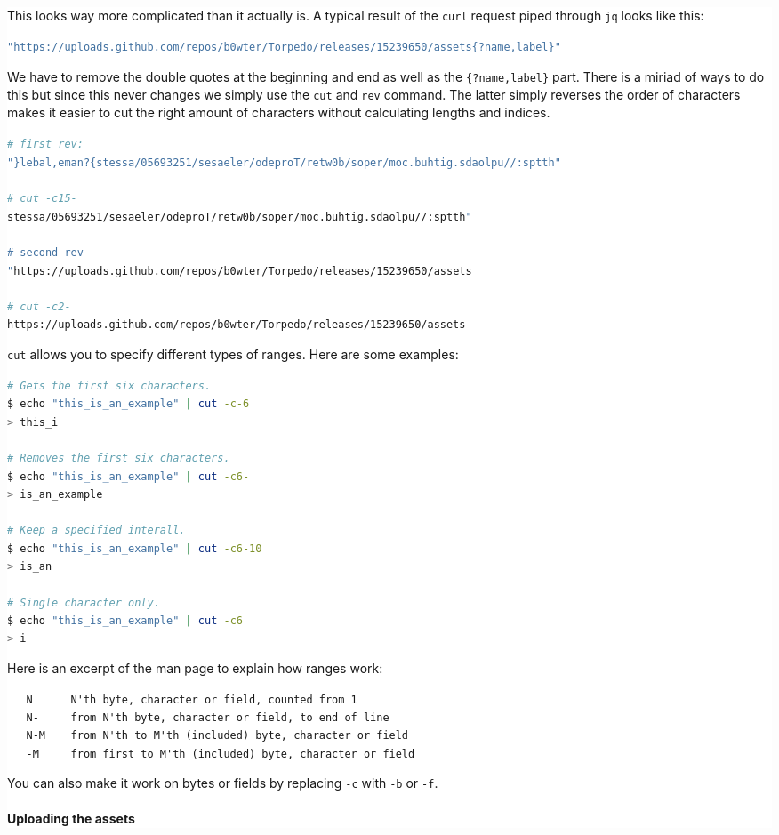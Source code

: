 This looks way more complicated than it actually is. A typical result of the `curl` request piped through `jq` looks like this:

```bash
"https://uploads.github.com/repos/b0wter/Torpedo/releases/15239650/assets{?name,label}"
```

We have to remove the double quotes at the beginning and end as well as the `{?name,label}` part. There is a miriad of ways to do this but since this never changes we simply use the `cut` and `rev` command. The latter simply reverses the order of characters makes it easier to cut the right amount of characters without calculating lengths and indices.

```bash
# first rev:
"}lebal,eman?{stessa/05693251/sesaeler/odeproT/retw0b/soper/moc.buhtig.sdaolpu//:sptth"

# cut -c15-
stessa/05693251/sesaeler/odeproT/retw0b/soper/moc.buhtig.sdaolpu//:sptth"

# second rev
"https://uploads.github.com/repos/b0wter/Torpedo/releases/15239650/assets

# cut -c2-
https://uploads.github.com/repos/b0wter/Torpedo/releases/15239650/assets
```
`cut` allows you to specify different types of ranges. Here are some examples:
```bash
# Gets the first six characters. 
$ echo "this_is_an_example" | cut -c-6
> this_i

# Removes the first six characters.
$ echo "this_is_an_example" | cut -c6-
> is_an_example

# Keep a specified interall.
$ echo "this_is_an_example" | cut -c6-10
> is_an

# Single character only.
$ echo "this_is_an_example" | cut -c6
> i
```

Here is an excerpt of the man page to explain how ranges work:

       N      N'th byte, character or field, counted from 1
       N-     from N'th byte, character or field, to end of line
       N-M    from N'th to M'th (included) byte, character or field
       -M     from first to M'th (included) byte, character or field

You can also make it work on bytes or fields by replacing `-c` with `-b` or `-f`.

#### Uploading the assets
